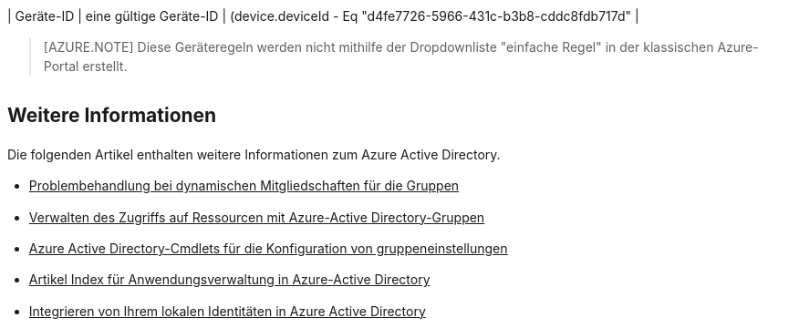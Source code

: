 | Geräte-ID                | eine gültige Geräte-ID                | (device.deviceId - Eq "d4fe7726-5966-431c-b3b8-cddc8fdb717d" |

> [AZURE.NOTE]
> Diese Geräteregeln werden nicht mithilfe der Dropdownliste "einfache Regel" in der klassischen Azure-Portal erstellt.


## <a name="additional-information"></a>Weitere Informationen
Die folgenden Artikel enthalten weitere Informationen zum Azure Active Directory.

* [Problembehandlung bei dynamischen Mitgliedschaften für die Gruppen](active-directory-accessmanagement-troubleshooting.md)

* [Verwalten des Zugriffs auf Ressourcen mit Azure-Active Directory-Gruppen](active-directory-manage-groups.md)

* [Azure Active Directory-Cmdlets für die Konfiguration von gruppeneinstellungen](active-directory-accessmanagement-groups-settings-cmdlets.md)

* [Artikel Index für Anwendungsverwaltung in Azure-Active Directory](active-directory-apps-index.md)

* [Integrieren von Ihrem lokalen Identitäten in Azure Active Directory](active-directory-aadconnect.md)
